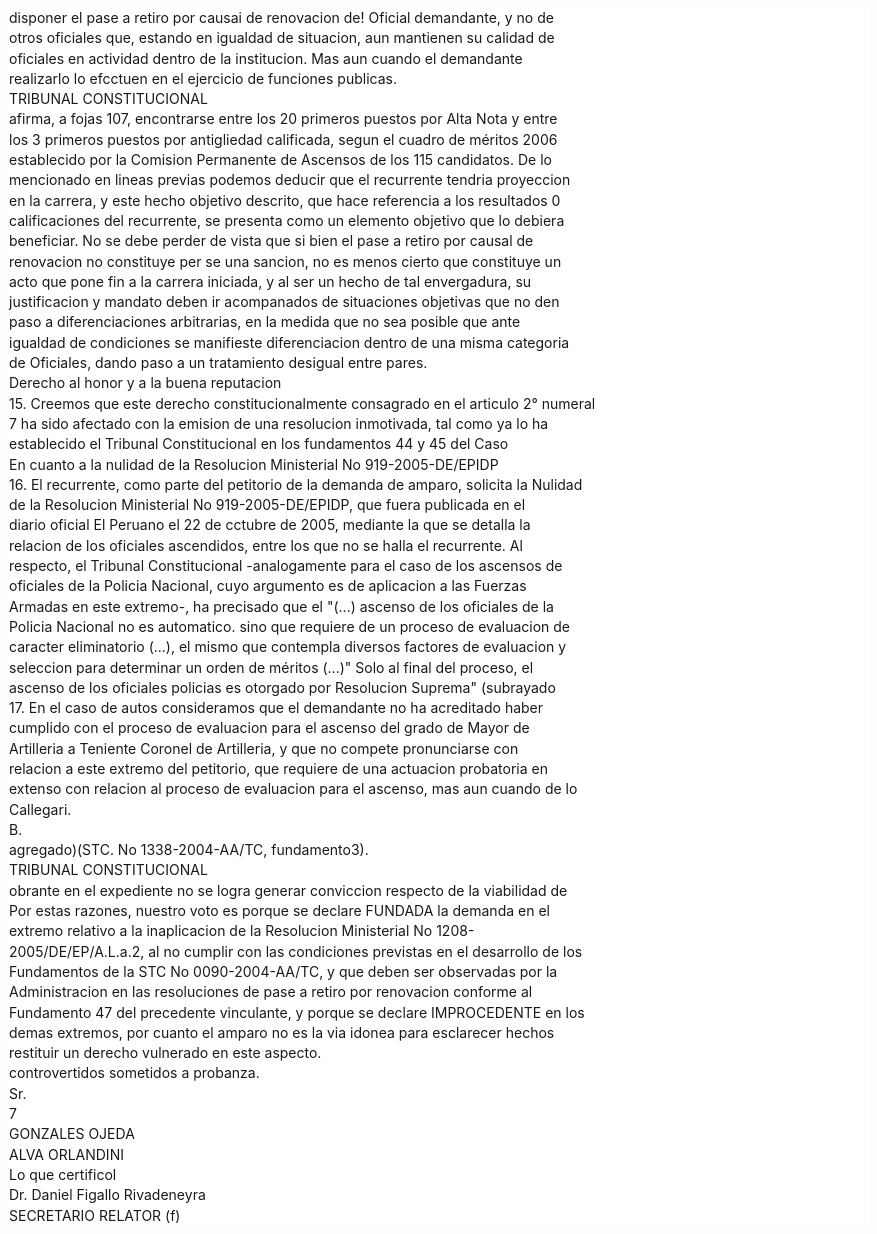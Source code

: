 disponer el pase a retiro por causai de renovacion de! Oficial demandante, y no de  
otros oficiales que, estando en igualdad de situacion, aun mantienen su calidad de  
oficiales en actividad dentro de la institucion. Mas aun cuando el demandante  
realizarlo lo efcctuen en el ejercicio de funciones publicas.  
TRIBUNAL CONSTITUCIONAL  
afirma, a fojas 107, encontrarse entre los 20 primeros puestos por Alta Nota y entre  
los 3 primeros puestos por antigliedad calificada, segun el cuadro de méritos 2006  
establecido por la Comision Permanente de Ascensos de los 115 candidatos. De lo  
mencionado en lineas previas podemos deducir que el recurrente tendria proyeccion  
en la carrera, y este hecho objetivo descrito, que hace referencia a los resultados 0  
calificaciones del recurrente, se presenta como un elemento objetivo que lo debiera  
beneficiar. No se debe perder de vista que si bien el pase a retiro por causal de  
renovacion no constituye per se una sancion, no es menos cierto que constituye un  
acto que pone fin a la carrera iniciada, y al ser un hecho de tal envergadura, su  
justificacion y mandato deben ir acompanados de situaciones objetivas que no den  
paso a diferenciaciones arbitrarias, en la medida que no sea posible que ante  
igualdad de condiciones se manifieste diferenciacion dentro de una misma categoria  
de Oficiales, dando paso a un tratamiento desigual entre pares.  
Derecho al honor y a la buena reputacion  
15. Creemos que este derecho constitucionalmente consagrado en el articulo 2° numeral  
7 ha sido afectado con la emision de una resolucion inmotivada, tal como ya lo ha  
establecido el Tribunal Constitucional en los fundamentos 44 y 45 del Caso  
En cuanto a la nulidad de la Resolucion Ministerial No 919-2005-DE/EPIDP  
16. El recurrente, como parte del petitorio de la demanda de amparo, solicita la Nulidad  
de la Resolucion Ministerial No 919-2005-DE/EPIDP, que fuera publicada en el  
diario oficial El Peruano el 22 de cctubre de 2005, mediante la que se detalla la  
relacion de los oficiales ascendidos, entre los que no se halla el recurrente. Al  
respecto, el Tribunal Constitucional -analogamente para el caso de los ascensos de  
oficiales de la Policia Nacional, cuyo argumento es de aplicacion a las Fuerzas  
Armadas en este extremo-, ha precisado que el "(...) ascenso de los oficiales de la  
Policia Nacional no es automatico. sino que requiere de un proceso de evaluacion de  
caracter eliminatorio (...), el mismo que contempla diversos factores de evaluacion y  
seleccion para determinar un orden de méritos (...)" Solo al final del proceso, el  
ascenso de los oficiales policias es otorgado por Resolucion Suprema" (subrayado  
17. En el caso de autos consideramos que el demandante no ha acreditado haber  
cumplido con el proceso de evaluacion para el ascenso del grado de Mayor de  
Artilleria a Teniente Coronel de Artilleria, y que no compete pronunciarse con  
relacion a este extremo del petitorio, que requiere de una actuacion probatoria en  
extenso con relacion al proceso de evaluacion para el ascenso, mas aun cuando de lo  
Callegari.  
B.  
agregado)(STC. No 1338-2004-AA/TC, fundamento3).  
TRIBUNAL CONSTITUCIONAL  
obrante en el expediente no se logra generar conviccion respecto de la viabilidad de  
Por estas razones, nuestro voto es porque se declare FUNDADA la demanda en el  
extremo relativo a la inaplicacion de la Resolucion Ministerial No 1208-  
2005/DE/EP/A.L.a.2, al no cumplir con las condiciones previstas en el desarrollo de los  
Fundamentos de la STC No 0090-2004-AA/TC, y que deben ser observadas por la  
Administracion en las resoluciones de pase a retiro por renovacion conforme al  
Fundamento 47 del precedente vinculante, y porque se declare IMPROCEDENTE en los  
demas extremos, por cuanto el amparo no es la via idonea para esclarecer hechos  
restituir un derecho vulnerado en este aspecto.  
controvertidos sometidos a probanza.  
Sr.  
7  
GONZALES OJEDA  
ALVA ORLANDINI  
Lo que certificol  
Dr. Daniel Figallo Rivadeneyra  
SECRETARIO RELATOR (f)